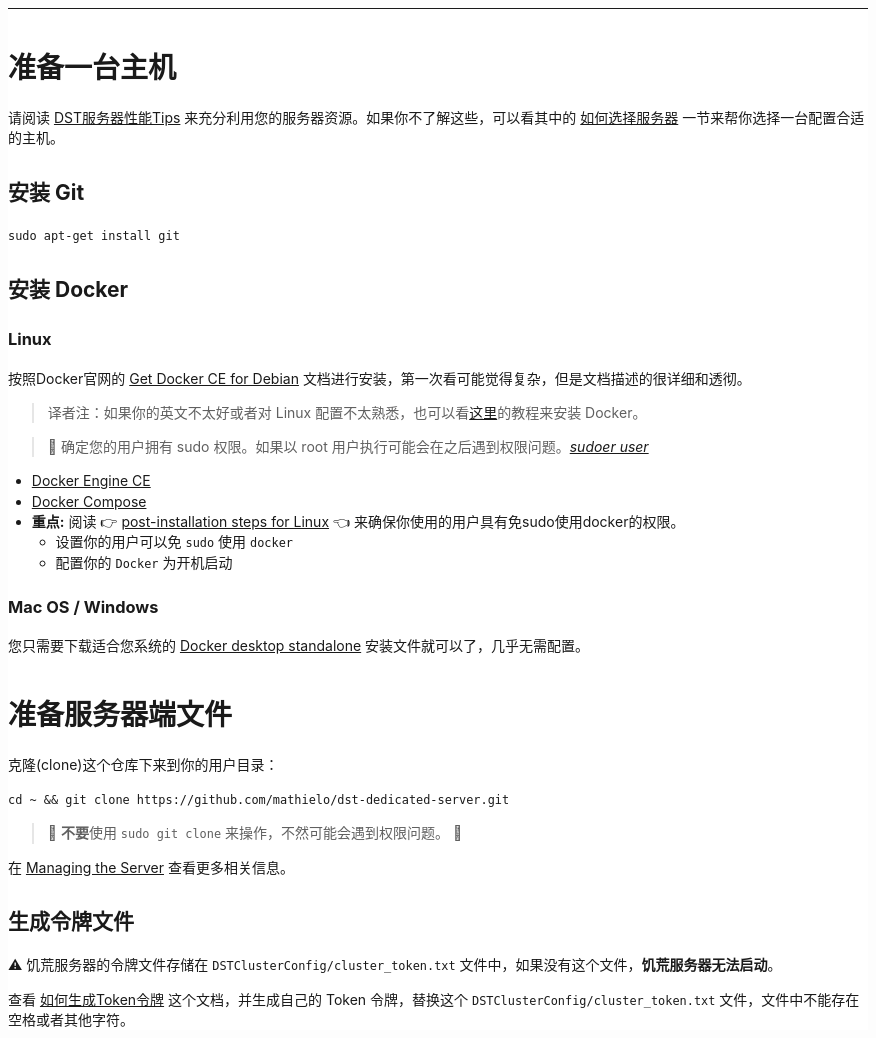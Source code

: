 * * *

# 准备一台主机

请阅读 [DST服务器性能Tips](docs/ServerPerformance.md) 来充分利用您的服务器资源。如果你不了解这些，可以看其中的 [如何选择服务器](docs/ServerPerformance.md#picking-a-host) 一节来帮你选择一台配置合适的主机。

## 安装 Git

    sudo apt-get install git

## 安装 Docker

### Linux

按照Docker官网的 [Get Docker CE for Debian](https://docs.docker.com/install/linux/docker-ce/debian) 文档进行安装，第一次看可能觉得复杂，但是文档描述的很详细和透彻。

> 译者注：如果你的英文不太好或者对 Linux 配置不太熟悉，也可以看[这里](https://yeasy.gitbooks.io/docker_practice/install/)的教程来安装 Docker。

> :cop: 确定您的用户拥有 sudo 权限。如果以 root 用户执行可能会在之后遇到权限问题。[_sudoer user_](https://www.digitalocean.com/community/tutorials/how-to-create-a-sudo-user-on-ubuntu-quickstart)

- [Docker Engine CE](https://docs.docker.com/engine/installation/linux/docker-ce/debian/#set-up-the-repository)
- [Docker Compose](https://docs.docker.com/compose/install/#install-compose)
- **重点:** 阅读 :point_right: [post-installation steps for Linux](https://docs.docker.com/engine/installation/linux/linux-postinstall/) :point_left: 来确保你使用的用户具有免sudo使用docker的权限。
  - 设置你的用户可以免 `sudo` 使用 `docker`
  - 配置你的 `Docker` 为开机启动

### Mac OS / Windows

您只需要下载适合您系统的 [Docker desktop standalone](https://docs.docker.com/engine/installation/#desktop) 安装文件就可以了，几乎无需配置。

# 准备服务器端文件

克隆(clone)这个仓库下来到你的用户目录：

    cd ~ && git clone https://github.com/mathielo/dst-dedicated-server.git

> :cop: **不要**使用 `sudo git clone` 来操作，不然可能会遇到权限问题。 :angel:

在 [Managing the Server](docs/ManagingTheServer.md) 查看更多相关信息。

## 生成令牌文件

:warning: 饥荒服务器的令牌文件存储在 `DSTClusterConfig/cluster_token.txt` 文件中，如果没有这个文件，**饥荒服务器无法启动**。

查看 [如何生成Token令牌](docs/ClusterToken.md) 这个文档，并生成自己的 Token 令牌，替换这个 `DSTClusterConfig/cluster_token.txt` 文件，文件中不能存在空格或者其他字符。
